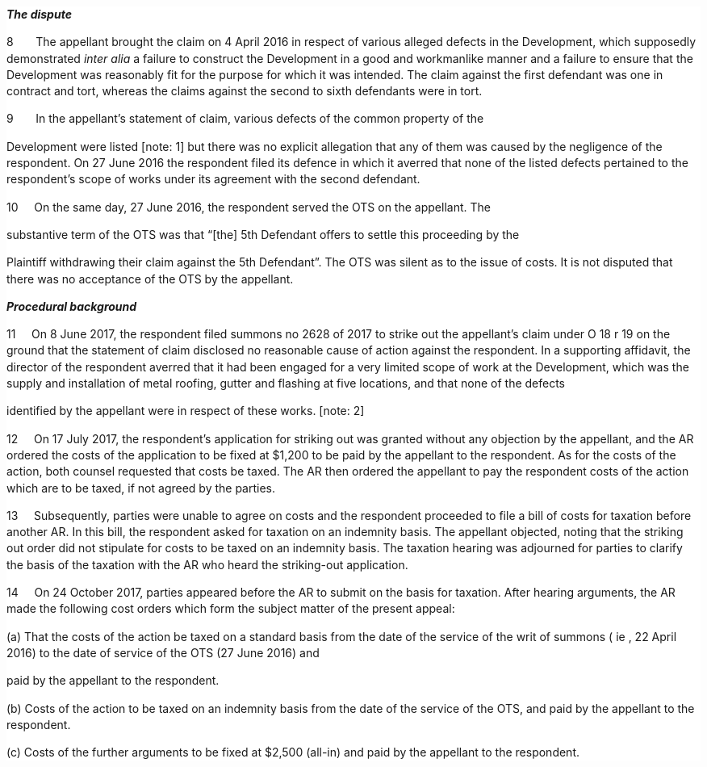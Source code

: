 **_The dispute_** 

8       The appellant brought the claim on 4 April 2016 in respect of various alleged defects in the Development, which supposedly demonstrated _inter alia_ a failure to construct the Development in a good and workmanlike manner and a failure to ensure that the Development was reasonably fit for the purpose for which it was intended. The claim against the first defendant was one in contract and tort, whereas the claims against the second to sixth defendants were in tort. 

9       In the appellant’s statement of claim, various defects of the common property of the 

Development were listed [note: 1] but there was no explicit allegation that any of them was caused by the negligence of the respondent. On 27 June 2016 the respondent filed its defence in which it averred that none of the listed defects pertained to the respondent’s scope of works under its agreement with the second defendant. 

10     On the same day, 27 June 2016, the respondent served the OTS on the appellant. The 

substantive term of the OTS was that “[the] 5th Defendant offers to settle this proceeding by the 

Plaintiff withdrawing their claim against the 5th Defendant”. The OTS was silent as to the issue of costs. It is not disputed that there was no acceptance of the OTS by the appellant. 

**_Procedural background_** 

11     On 8 June 2017, the respondent filed summons no 2628 of 2017 to strike out the appellant’s claim under O 18 r 19 on the ground that the statement of claim disclosed no reasonable cause of action against the respondent. In a supporting affidavit, the director of the respondent averred that it had been engaged for a very limited scope of work at the Development, which was the supply and installation of metal roofing, gutter and flashing at five locations, and that none of the defects 

identified by the appellant were in respect of these works. [note: 2] 

12     On 17 July 2017, the respondent’s application for striking out was granted without any objection by the appellant, and the AR ordered the costs of the application to be fixed at $1,200 to be paid by the appellant to the respondent. As for the costs of the action, both counsel requested that costs be taxed. The AR then ordered the appellant to pay the respondent costs of the action which are to be taxed, if not agreed by the parties. 

13     Subsequently, parties were unable to agree on costs and the respondent proceeded to file a bill of costs for taxation before another AR. In this bill, the respondent asked for taxation on an indemnity basis. The appellant objected, noting that the striking out order did not stipulate for costs to be taxed on an indemnity basis. The taxation hearing was adjourned for parties to clarify the basis of the taxation with the AR who heard the striking-out application. 

14     On 24 October 2017, parties appeared before the AR to submit on the basis for taxation. After hearing arguments, the AR made the following cost orders which form the subject matter of the present appeal: 

 (a) That the costs of the action be taxed on a standard basis from the date of the service of the writ of summons ( ie , 22 April 2016) to the date of service of the OTS (27 June 2016) and 


 paid by the appellant to the respondent. 

 (b) Costs of the action to be taxed on an indemnity basis from the date of the service of the OTS, and paid by the appellant to the respondent. 

 (c) Costs of the further arguments to be fixed at $2,500 (all-in) and paid by the appellant to the respondent. 
